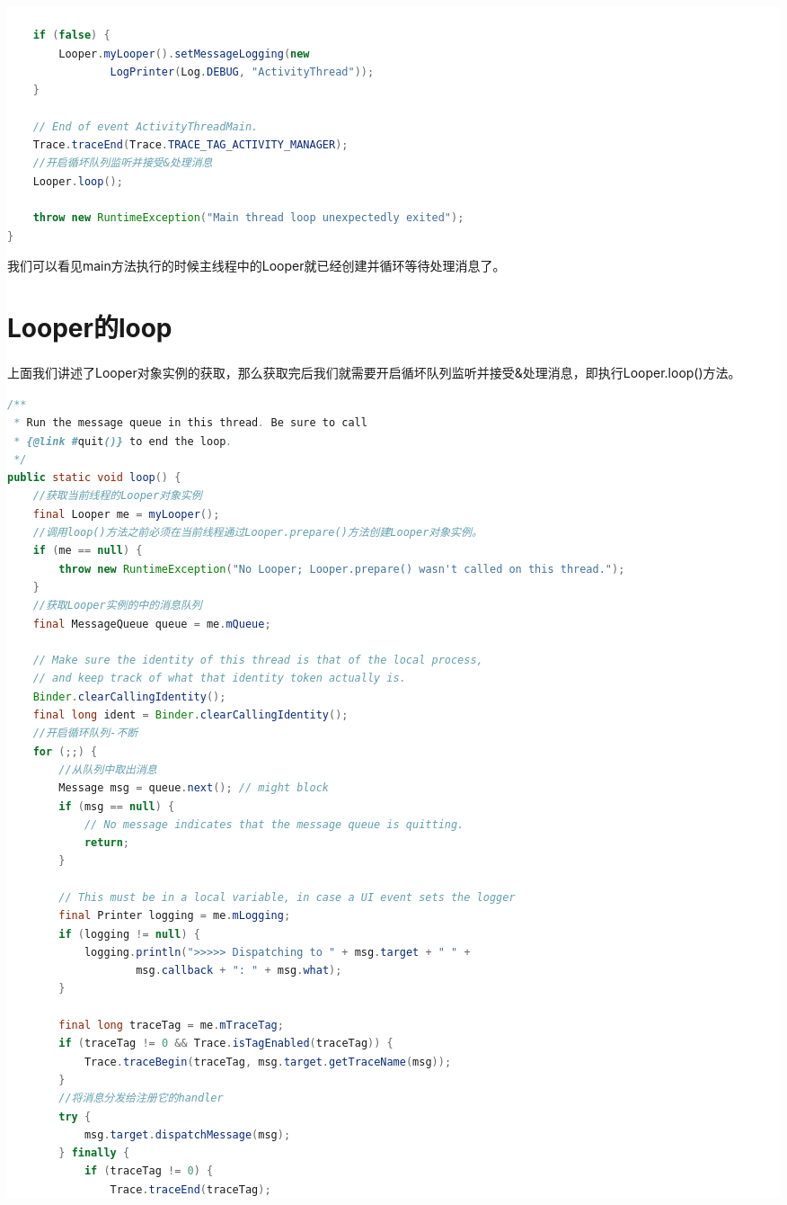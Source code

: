 ```java

	if (false) {
		Looper.myLooper().setMessageLogging(new
				LogPrinter(Log.DEBUG, "ActivityThread"));
	}

	// End of event ActivityThreadMain.
	Trace.traceEnd(Trace.TRACE_TAG_ACTIVITY_MANAGER);
	//开启循坏队列监听并接受&处理消息
	Looper.loop();

	throw new RuntimeException("Main thread loop unexpectedly exited");
}
```
我们可以看见main方法执行的时候主线程中的Looper就已经创建并循环等待处理消息了。

Looper的loop
====
上面我们讲述了Looper对象实例的获取，那么获取完后我们就需要开启循坏队列监听并接受&处理消息，即执行Looper.loop()方法。
```java
/**
 * Run the message queue in this thread. Be sure to call
 * {@link #quit()} to end the loop.
 */
public static void loop() {
	//获取当前线程的Looper对象实例
	final Looper me = myLooper();
	//调用loop()方法之前必须在当前线程通过Looper.prepare()方法创建Looper对象实例。
	if (me == null) {
		throw new RuntimeException("No Looper; Looper.prepare() wasn't called on this thread.");
	}
	//获取Looper实例的中的消息队列
	final MessageQueue queue = me.mQueue;

	// Make sure the identity of this thread is that of the local process,
	// and keep track of what that identity token actually is.
	Binder.clearCallingIdentity();
	final long ident = Binder.clearCallingIdentity();
	//开启循环队列-不断
	for (;;) {
		//从队列中取出消息
		Message msg = queue.next(); // might block
		if (msg == null) {
			// No message indicates that the message queue is quitting.
			return;
		}

		// This must be in a local variable, in case a UI event sets the logger
		final Printer logging = me.mLogging;
		if (logging != null) {
			logging.println(">>>>> Dispatching to " + msg.target + " " +
					msg.callback + ": " + msg.what);
		}

		final long traceTag = me.mTraceTag;
		if (traceTag != 0 && Trace.isTagEnabled(traceTag)) {
			Trace.traceBegin(traceTag, msg.target.getTraceName(msg));
		}
		//将消息分发给注册它的handler
		try {
			msg.target.dispatchMessage(msg);
		} finally {
			if (traceTag != 0) {
				Trace.traceEnd(traceTag);
```